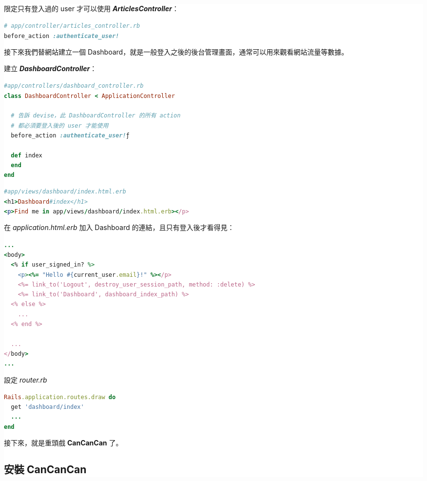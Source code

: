 限定只有登入過的 user 才可以使用 **_ArticlesController_**：

```ruby
# app/controller/articles_controller.rb
before_action :authenticate_user!
```

接下來我們替網站建立一個 Dashboard，就是一般登入之後的後台管理畫面，通常可以用來觀看網站流量等數據。

建立 **_DashboardController_**：
```ruby
#app/controllers/dashboard_controller.rb
class DashboardController < ApplicationController

  # 告訴 devise，此 DashboardController 的所有 action
  # 都必須要登入後的 user 才能使用
  before_action :authenticate_user!ƒ

  def index
  end
end
```

```ruby
#app/views/dashboard/index.html.erb
<h1>Dashboard#index</h1>
<p>Find me in app/views/dashboard/index.html.erb></p>
```

在 _application.html.erb_ 加入 Dashboard 的連結，且只有登入後才看得見：
```ruby
...
<body>
  <% if user_signed_in? %>
    <p><%= "Hello #{current_user.email}!" %></p>
    <%= link_to('Logout', destroy_user_session_path, method: :delete) %>
    <%= link_to('Dashboard', dashboard_index_path) %>
  <% else %>
    ...
  <% end %>

  ...
</body>
...
```

設定 _router.rb_
```ruby
Rails.application.routes.draw do
  get 'dashboard/index'
  ...
end
```

接下來，就是重頭戲 **CanCanCan** 了。

## **安裝 CanCanCan**
